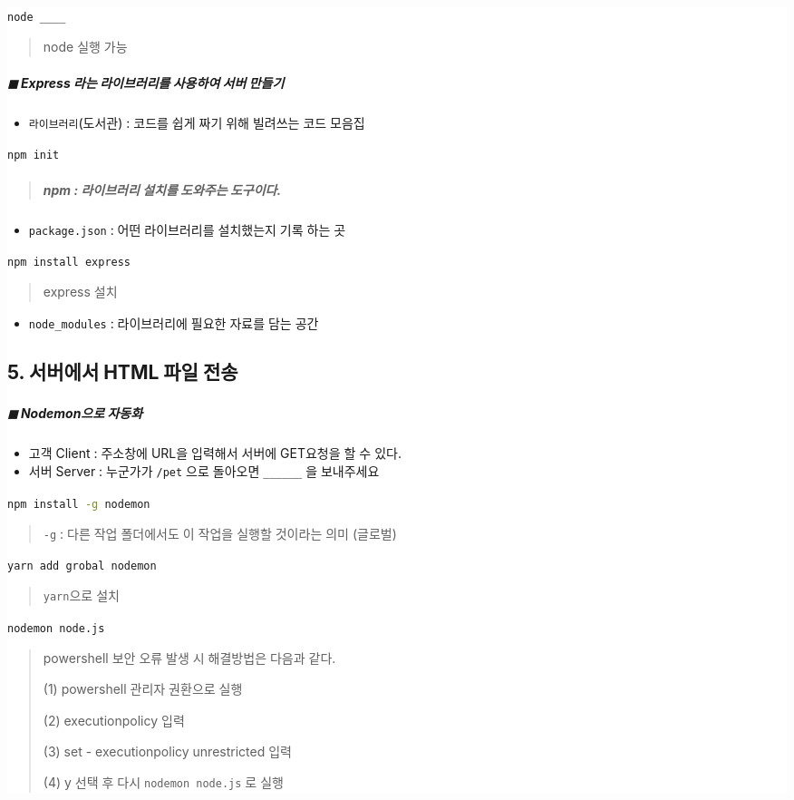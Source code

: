 ```bash
node ____
```

> node 실행 가능



##### ◼ Express 라는 라이브러리를 사용하여 서버 만들기 

* `라이브러리`(도서관) : 코드를 쉽게 짜기 위해 빌려쓰는 코드 모음집 

```bash
npm init 
```

> ##### npm :  라이브러리 설치를 도와주는 도구이다. 

* `package.json` : 어떤 라이브러리를 설치했는지 기록 하는 곳 

```bash
npm install express 
```

> express 설치 

* `node_modules` : 라이브러리에 필요한 자료를 담는 공간 



## 5. 서버에서 HTML 파일 전송

##### ◼ Nodemon으로 자동화 

* 고객 Client : 주소창에 URL을 입력해서 서버에 GET요청을 할 수 있다. 
* 서버 Server : 누군가가 `/pet` 으로 돌아오면 `______` 을 보내주세요 



```bash
npm install -g nodemon
```

> `-g` : 다른 작업 폴더에서도 이 작업을 실행할 것이라는 의미 (글로벌)

```bash
yarn add grobal nodemon
```

> `yarn`으로 설치 

```bash
nodemon node.js
```

> powershell 보안 오류 발생 시 해결방법은 다음과 같다. 
>
> (1) powershell 관리자 권환으로 실행
>
> (2) executionpolicy 입력 
>
> (3) set - executionpolicy unrestricted 입력 
>
> (4) y 선택 후 다시 `nodemon node.js` 로 실행 
